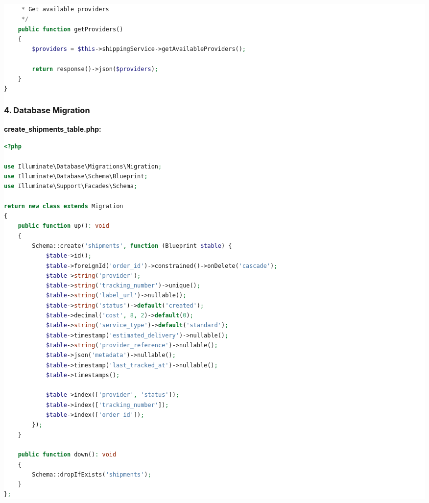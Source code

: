 ```php
     * Get available providers
     */
    public function getProviders()
    {
        $providers = $this->shippingService->getAvailableProviders();
        
        return response()->json($providers);
    }
}
```

### **4. Database Migration**

**create_shipments_table.php:**
```php
<?php

use Illuminate\Database\Migrations\Migration;
use Illuminate\Database\Schema\Blueprint;
use Illuminate\Support\Facades\Schema;

return new class extends Migration
{
    public function up(): void
    {
        Schema::create('shipments', function (Blueprint $table) {
            $table->id();
            $table->foreignId('order_id')->constrained()->onDelete('cascade');
            $table->string('provider');
            $table->string('tracking_number')->unique();
            $table->string('label_url')->nullable();
            $table->string('status')->default('created');
            $table->decimal('cost', 8, 2)->default(0);
            $table->string('service_type')->default('standard');
            $table->timestamp('estimated_delivery')->nullable();
            $table->string('provider_reference')->nullable();
            $table->json('metadata')->nullable();
            $table->timestamp('last_tracked_at')->nullable();
            $table->timestamps();
            
            $table->index(['provider', 'status']);
            $table->index(['tracking_number']);
            $table->index(['order_id']);
        });
    }
    
    public function down(): void
    {
        Schema::dropIfExists('shipments');
    }
};
```
